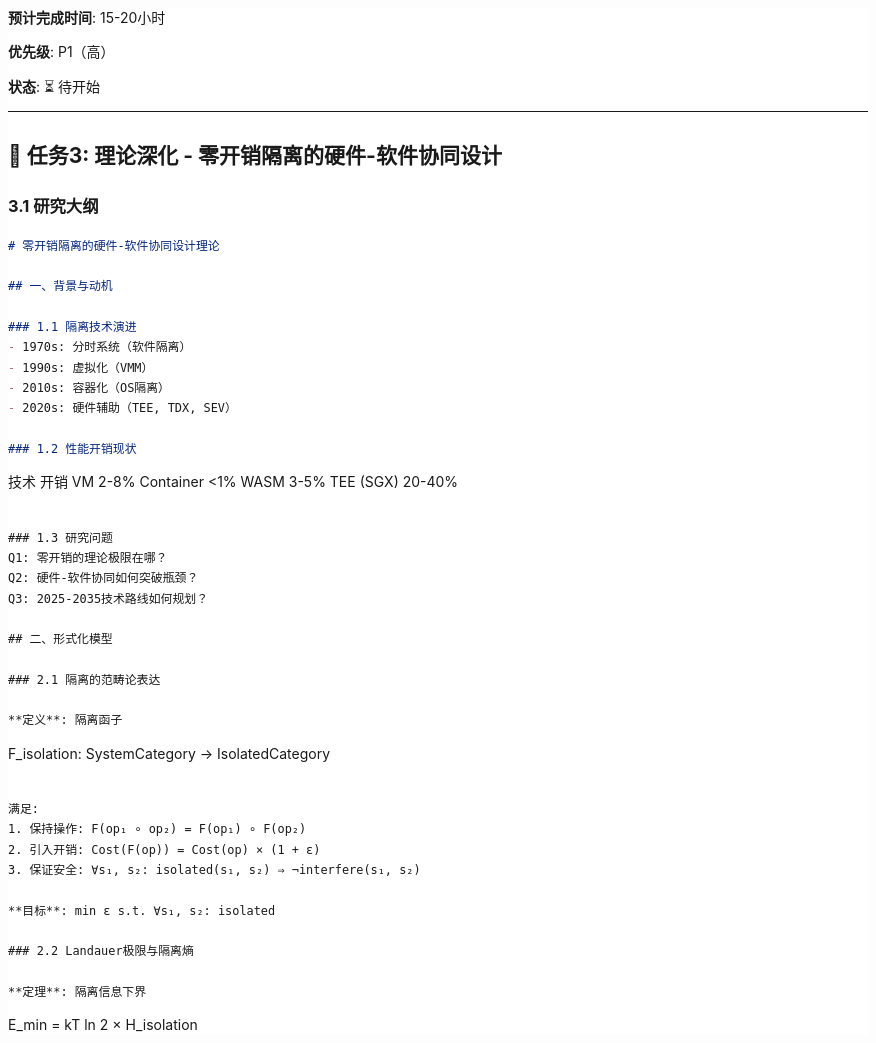 **预计完成时间**: 15-20小时

**优先级**: P1（高）

**状态**: ⏳ 待开始

---

## 🧠 任务3: 理论深化 - 零开销隔离的硬件-软件协同设计

### 3.1 研究大纲

```markdown
# 零开销隔离的硬件-软件协同设计理论

## 一、背景与动机

### 1.1 隔离技术演进
- 1970s: 分时系统（软件隔离）
- 1990s: 虚拟化（VMM）
- 2010s: 容器化（OS隔离）
- 2020s: 硬件辅助（TEE, TDX, SEV）

### 1.2 性能开销现状
```
技术          开销
VM            2-8%
Container     <1%
WASM          3-5%
TEE (SGX)     20-40%
```

### 1.3 研究问题
Q1: 零开销的理论极限在哪？
Q2: 硬件-软件协同如何突破瓶颈？
Q3: 2025-2035技术路线如何规划？

## 二、形式化模型

### 2.1 隔离的范畴论表达

**定义**: 隔离函子
```
F_isolation: SystemCategory → IsolatedCategory
```

满足:
1. 保持操作: F(op₁ ∘ op₂) = F(op₁) ∘ F(op₂)
2. 引入开销: Cost(F(op)) = Cost(op) × (1 + ε)
3. 保证安全: ∀s₁, s₂: isolated(s₁, s₂) ⇒ ¬interfere(s₁, s₂)

**目标**: min ε s.t. ∀s₁, s₂: isolated

### 2.2 Landauer极限与隔离熵

**定理**: 隔离信息下界
```
E_min = kT ln 2 × H_isolation
